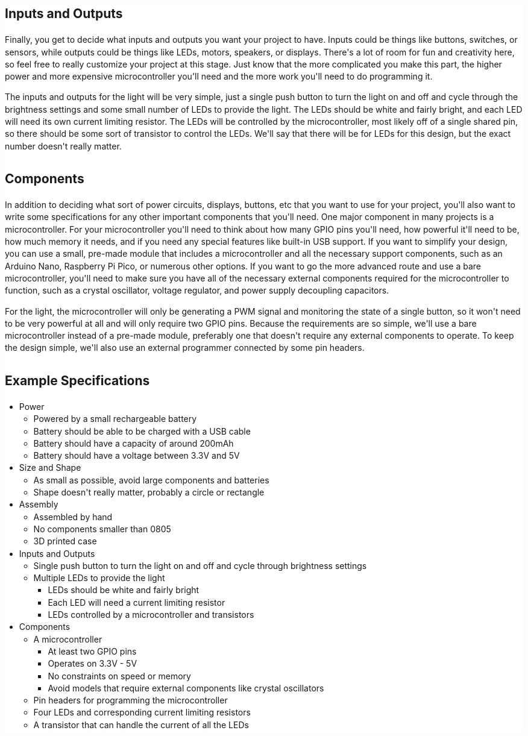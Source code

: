 ## Inputs and Outputs

Finally, you get to decide what inputs and outputs you want your project to have. Inputs could be things like buttons, switches, or sensors, while outputs could be things like LEDs, motors, speakers, or displays. There's a lot of room for fun and creativity here, so feel free to really customize your project at this stage. Just know that the more complicated you make this part, the higher power and more expensive microcontroller you'll need and the more work you'll need to do programming it.

The inputs and outputs for the light will be very simple, just a single push button to turn the light on and off and cycle through the brightness settings and some small number of LEDs to provide the light. The LEDs should be white and fairly bright, and each LED will need its own current limiting resistor. The LEDs will be controlled by the microcontroller, most likely off of a single shared pin, so there should be some sort of transistor to control the LEDs. We'll say that there will be for LEDs for this design, but the exact number doesn't really matter.

## Components

In addition to deciding what sort of power circuits, displays, buttons, etc that you want to use for your project, you'll also want to write some specifications for any other important components that you'll need. One major component in many projects is a microcontroller. For your microcontroller you'll need to think about how many GPIO pins you'll need, how powerful it'll need to be, how much memory it needs, and if you need any special features like built-in USB support. If you want to simplify your design, you can use a small, pre-made module that includes a microcontroller and all the necessary support components, such as an Arduino Nano, Raspberry Pi Pico, or numerous other options. If you want to go the more advanced route and use a bare microcontroller, you'll need to make sure you have all of the necessary external components required for the microcontroller to function, such as a crystal oscillator, voltage regulator, and power supply decoupling capacitors.

For the light, the microcontroller will only be generating a PWM signal and monitoring the state of a single button, so it won't need to be very powerful at all and will only require two GPIO pins. Because the requirements are so simple, we'll use a bare microcontroller instead of a pre-made module, preferably one that doesn't require any external components to operate. To keep the design simple, we'll also use an external programmer connected by some pin headers.

## Example Specifications

- Power
  - Powered by a small rechargeable battery
  - Battery should be able to be charged with a USB cable
  - Battery should have a capacity of around 200mAh
  - Battery should have a voltage between 3.3V and 5V
- Size and Shape
  - As small as possible, avoid large components and batteries
  - Shape doesn't really matter, probably a circle or rectangle
- Assembly
  - Assembled by hand
  - No components smaller than 0805
  - 3D printed case
- Inputs and Outputs
  - Single push button to turn the light on and off and cycle through brightness settings
  - Multiple LEDs to provide the light
    - LEDs should be white and fairly bright
    - Each LED will need a current limiting resistor
    - LEDs controlled by a microcontroller and transistors
- Components
  - A microcontroller
    - At least two GPIO pins
    - Operates on 3.3V - 5V
    - No constraints on speed or memory
    - Avoid models that require external components like crystal oscillators
  - Pin headers for programming the microcontroller
  - Four LEDs and corresponding current limiting resistors
  - A transistor that can handle the current of all the LEDs